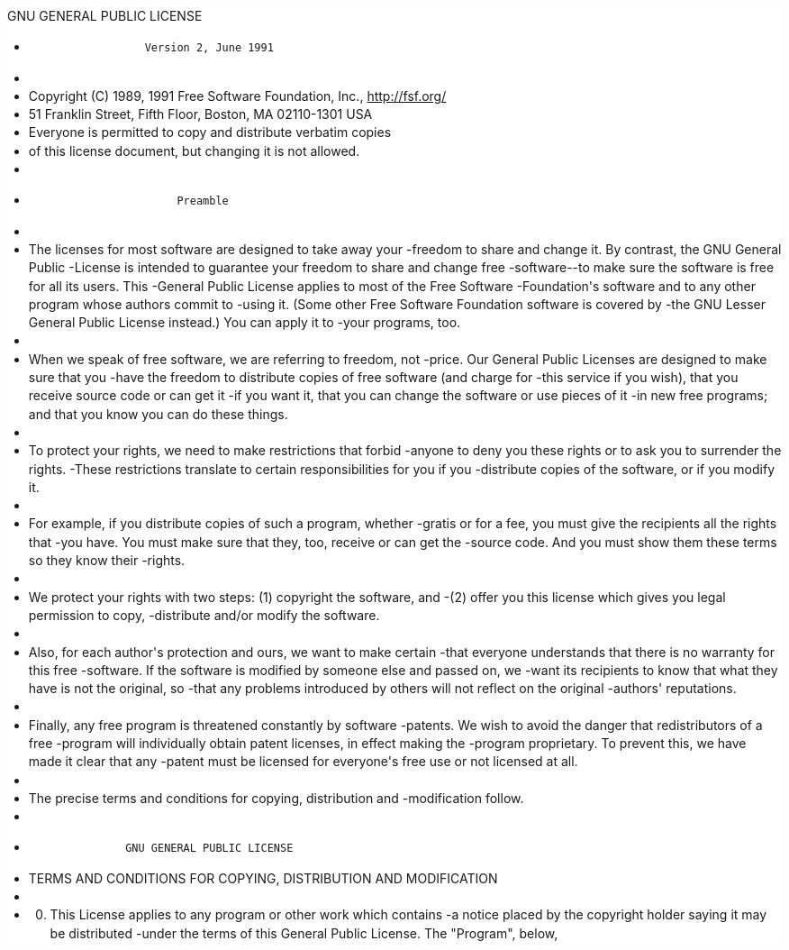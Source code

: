 GNU GENERAL PUBLIC LICENSE
-                       Version 2, June 1991
-
- Copyright (C) 1989, 1991 Free Software Foundation, Inc., <http://fsf.org/>
- 51 Franklin Street, Fifth Floor, Boston, MA 02110-1301 USA
- Everyone is permitted to copy and distribute verbatim copies
- of this license document, but changing it is not allowed.
-
-                            Preamble
-
-  The licenses for most software are designed to take away your
-freedom to share and change it.  By contrast, the GNU General Public
-License is intended to guarantee your freedom to share and change free
-software--to make sure the software is free for all its users.  This
-General Public License applies to most of the Free Software
-Foundation's software and to any other program whose authors commit to
-using it.  (Some other Free Software Foundation software is covered by
-the GNU Lesser General Public License instead.)  You can apply it to
-your programs, too.
-
-  When we speak of free software, we are referring to freedom, not
-price.  Our General Public Licenses are designed to make sure that you
-have the freedom to distribute copies of free software (and charge for
-this service if you wish), that you receive source code or can get it
-if you want it, that you can change the software or use pieces of it
-in new free programs; and that you know you can do these things.
-
-  To protect your rights, we need to make restrictions that forbid
-anyone to deny you these rights or to ask you to surrender the rights.
-These restrictions translate to certain responsibilities for you if you
-distribute copies of the software, or if you modify it.
-
-  For example, if you distribute copies of such a program, whether
-gratis or for a fee, you must give the recipients all the rights that
-you have.  You must make sure that they, too, receive or can get the
-source code.  And you must show them these terms so they know their
-rights.
-
-  We protect your rights with two steps: (1) copyright the software, and
-(2) offer you this license which gives you legal permission to copy,
-distribute and/or modify the software.
-
-  Also, for each author's protection and ours, we want to make certain
-that everyone understands that there is no warranty for this free
-software.  If the software is modified by someone else and passed on, we
-want its recipients to know that what they have is not the original, so
-that any problems introduced by others will not reflect on the original
-authors' reputations.
-
-  Finally, any free program is threatened constantly by software
-patents.  We wish to avoid the danger that redistributors of a free
-program will individually obtain patent licenses, in effect making the
-program proprietary.  To prevent this, we have made it clear that any
-patent must be licensed for everyone's free use or not licensed at all.
-
-  The precise terms and conditions for copying, distribution and
-modification follow.
-
-                    GNU GENERAL PUBLIC LICENSE
-   TERMS AND CONDITIONS FOR COPYING, DISTRIBUTION AND MODIFICATION
-
-  0. This License applies to any program or other work which contains
-a notice placed by the copyright holder saying it may be distributed
-under the terms of this General Public License.  The "Program", below,